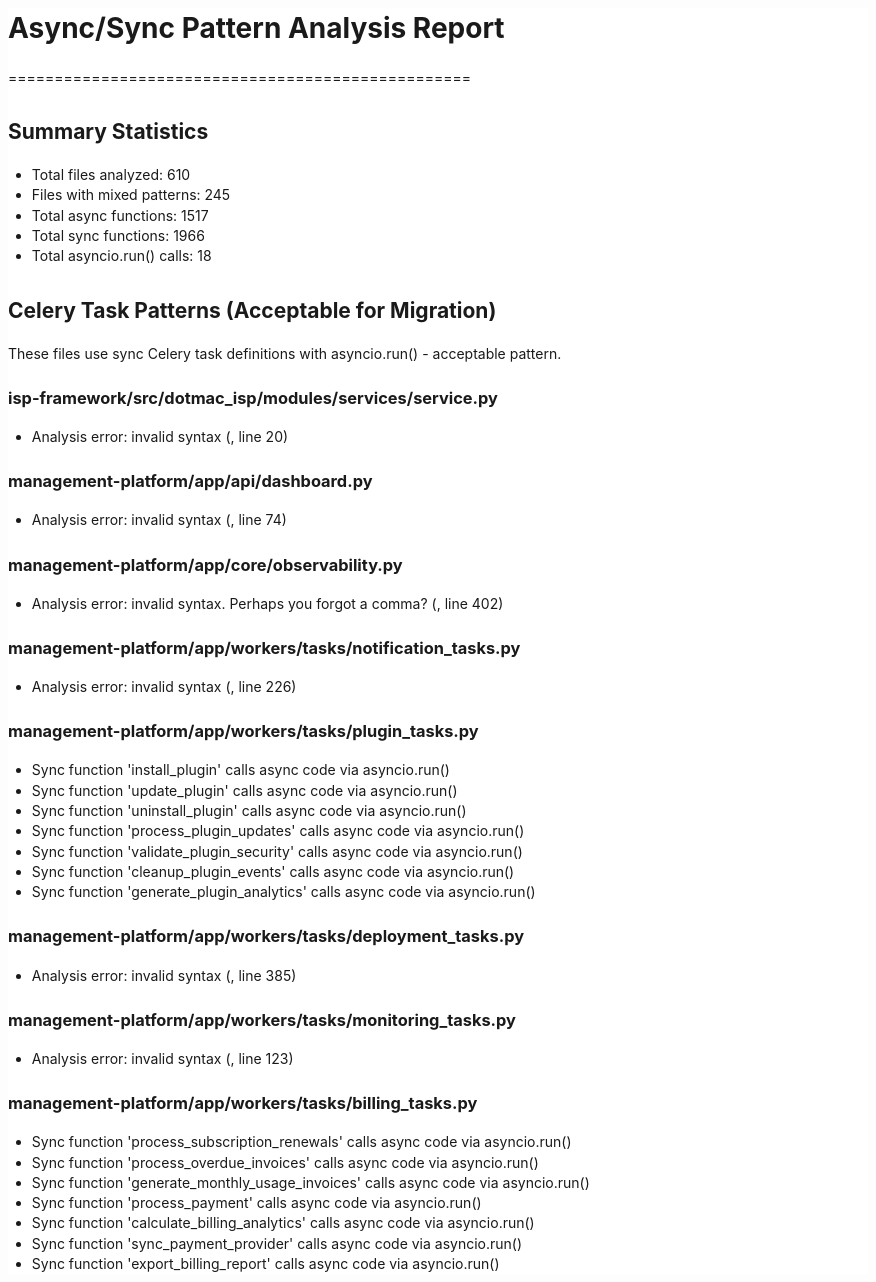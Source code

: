 # Async/Sync Pattern Analysis Report
==================================================

## Summary Statistics
- Total files analyzed: 610
- Files with mixed patterns: 245
- Total async functions: 1517
- Total sync functions: 1966
- Total asyncio.run() calls: 18

## Celery Task Patterns (Acceptable for Migration)
These files use sync Celery task definitions with asyncio.run() - acceptable pattern.

### isp-framework/src/dotmac_isp/modules/services/service.py
- Analysis error: invalid syntax (<unknown>, line 20)

### management-platform/app/api/dashboard.py
- Analysis error: invalid syntax (<unknown>, line 74)

### management-platform/app/core/observability.py
- Analysis error: invalid syntax. Perhaps you forgot a comma? (<unknown>, line 402)

### management-platform/app/workers/tasks/notification_tasks.py
- Analysis error: invalid syntax (<unknown>, line 226)

### management-platform/app/workers/tasks/plugin_tasks.py
- Sync function 'install_plugin' calls async code via asyncio.run()
- Sync function 'update_plugin' calls async code via asyncio.run()
- Sync function 'uninstall_plugin' calls async code via asyncio.run()
- Sync function 'process_plugin_updates' calls async code via asyncio.run()
- Sync function 'validate_plugin_security' calls async code via asyncio.run()
- Sync function 'cleanup_plugin_events' calls async code via asyncio.run()
- Sync function 'generate_plugin_analytics' calls async code via asyncio.run()

### management-platform/app/workers/tasks/deployment_tasks.py
- Analysis error: invalid syntax (<unknown>, line 385)

### management-platform/app/workers/tasks/monitoring_tasks.py
- Analysis error: invalid syntax (<unknown>, line 123)

### management-platform/app/workers/tasks/billing_tasks.py
- Sync function 'process_subscription_renewals' calls async code via asyncio.run()
- Sync function 'process_overdue_invoices' calls async code via asyncio.run()
- Sync function 'generate_monthly_usage_invoices' calls async code via asyncio.run()
- Sync function 'process_payment' calls async code via asyncio.run()
- Sync function 'calculate_billing_analytics' calls async code via asyncio.run()
- Sync function 'sync_payment_provider' calls async code via asyncio.run()
- Sync function 'export_billing_report' calls async code via asyncio.run()
